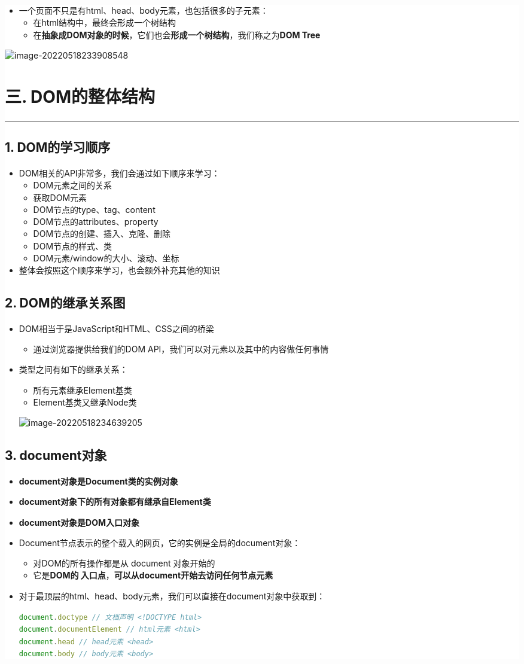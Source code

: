 
- 一个页面不只是有html、head、body元素，也包括很多的子元素：
  - 在html结构中，最终会形成一个树结构
  - 在**抽象成DOM对象的时候**，它们也会**形成一个树结构**，我们称之为**DOM Tree**

![image-20220518233908548](C:\Users\23634\AppData\Roaming\Typora\typora-user-images\image-20220518233908548.png)

# 三. DOM的整体结构

---

## 1. DOM的学习顺序

- DOM相关的API非常多，我们会通过如下顺序来学习：
  - DOM元素之间的关系
  - 获取DOM元素
  - DOM节点的type、tag、content
  - DOM节点的attributes、property
  - DOM节点的创建、插入、克隆、删除
  - DOM节点的样式、类
  - DOM元素/window的大小、滚动、坐标
- 整体会按照这个顺序来学习，也会额外补充其他的知识

## 2. DOM的继承关系图

- DOM相当于是JavaScript和HTML、CSS之间的桥梁

  - 通过浏览器提供给我们的DOM API，我们可以对元素以及其中的内容做任何事情

- 类型之间有如下的继承关系：

  - 所有元素继承Element基类
  - Element基类又继承Node类
  
  ![image-20220518234639205](C:\Users\23634\AppData\Roaming\Typora\typora-user-images\image-20220518234639205.png)

## 3. document对象

- **document对象是Document类的实例对象**

- **document对象下的所有对象都有继承自Element类**

- **document对象是DOM入口对象**

- Document节点表示的整个载入的网页，它的实例是全局的document对象：

  - 对DOM的所有操作都是从 document 对象开始的
  - 它是**DOM的 入口点**，**可以从document开始去访问任何节点元素**

- 对于最顶层的html、head、body元素，我们可以直接在document对象中获取到：

  ```js
  document.doctype // 文档声明 <!DOCTYPE html>
  document.documentElement // html元素 <html> 
  document.head // head元素 <head>
  document.body // body元素 <body> 
  ```
